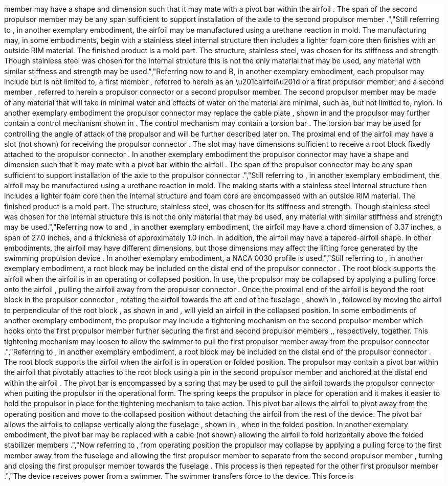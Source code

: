 member  may have a shape and dimension such that it may mate with a pivot bar  within the airfoil . The span of the second propulsor member  may be any span sufficient to support installation of the axle  to the second propulsor member .","Still referring to , in another exemplary embodiment, the airfoil  may be manufactured using a urethane reaction in mold. The manufacturing may, in some embodiments, begin with a stainless steel internal structure  then includes a lighter foam core then finishes with an outside RIM material. The finished product is a mold part. The structure, stainless steel, was chosen for its stiffness and strength. Though stainless steel was chosen for the internal structure  this is not the only material that may be used, any material with similar stiffness and strength may be used.","Referring now to  and B, in another exemplary embodiment, each propulsor  may include but is not limited to, a first member , referred to herein as an \u201cairfoil\u201d or a first propulsor member, and a second member , referred to herein a propulsor connector or a second propulsor member. The second propulsor member  may be made of any material that will take in minimal water and effects of water on the material are minimal, such as, but not limited to, nylon. In another exemplary embodiment the propulsor connector  may replace the cable plate , shown in  and the propulsor  may further contain a control mechanism  shown in . The control mechanism  may contain a torsion bar . The torsion bar  may be used for controlling the angle of attack of the propulsor  and will be further described later on. The proximal end of the airfoil  may have a slot (not shown) for receiving the propulsor connector . The slot may have dimensions sufficient to receive a root block  fixedly attached to the propulsor connector . In another exemplary embodiment the propulsor connector  may have a shape and dimension such that it may mate with a pivot bar  within the airfoil . The span of the propulsor connector  may be any span sufficient to support installation of the axle  to the propulsor connector .","Still referring to , in another exemplary embodiment, the airfoil  may be manufactured using a urethane reaction in mold. The making starts with a stainless steel internal structure  then includes a lighter foam core then the internal structure  and foam core are encompassed with an outside RIM material. The finished product is a mold part. The structure, stainless steel, was chosen for its stiffness and strength. Though stainless steel was chosen for the internal structure  this is not the only material that may be used, any material with similar stiffness and strength may be used.","Referring now to  and , in another exemplary embodiment, the airfoil  may have a chord dimension of 3.37 inches, a span of 27.0 inches, and a thickness of approximately 1.0 inch. In addition, the airfoil  may have a tapered-airfoil shape. In other embodiments, the airfoil may have different dimensions, but those dimensions may affect the lifting force generated by the swimming propulsion device . In another exemplary embodiment, a NACA 0030 profile is used.","Still referring to , in another exemplary embodiment, a root block  may be included on the distal end of the propulsor connector . The root block  supports the airfoil  when the airfoil  is in an operating or collapsed position. In use, the propulsor  may be collapsed by applying a pulling force onto the airfoil , pulling the airfoil  away from the propulsor connector . Once the proximal end of the airfoil  is beyond the root block  in the propulsor connector , rotating the airfoil  towards the aft end of the fuselage , shown in , followed by moving the airfoil  to perpendicular of the root block , as shown in  and , will yield an airfoil  in the collapsed position. In some embodiments of another exemplary embodiment, the propulsor  may include a tightening mechanism  on the second propulsor member  which hooks onto the first propulsor member  further securing the first and second propulsor members ,, respectively, together. This tightening mechanism  may loosen to allow the swimmer to pull the first propulsor member  away from the propulsor connector .","Referring to , in another exemplary embodiment, a root block  may be included on the distal end of the propulsor connector . The root block  supports the airfoil  when the airfoil  is in operation or folded position. The propulsor  may contain a pivot bar  within the airfoil  that pivotably attaches to the root block  using a pin  in the second propulsor member  and anchored at the distal end within the airfoil . The pivot bar  is encompassed by a spring  that may be used to pull the airfoil  towards the propulsor connector  when putting the propulsor  in the operational form. The spring  keeps the propulsor  in place for operation and it makes it easier to hold the propulsor  in place for the tightening mechanism  to take action. This pivot bar  allows the airfoil  to pivot away from the operating position and move to the collapsed position without detaching the airfoil  from the rest of the device. The pivot bar  allows the airfoils  to collapse vertically along the fuselage , shown in , when in the folded position. In another exemplary embodiment, the pivot bar  may be replaced with a cable (not shown) allowing the airfoil  to fold horizontally above the folded stabilizer members .","Now referring to , from operating position the propulsor  may collapse by applying a pulling force to the first member  away from the fuselage  and allowing the first propulsor member  to separate from the second propulsor member , turning and closing the first propulsor member  towards the fuselage . This process is then repeated for the other first propulsor member .","The device receives power from a swimmer. The swimmer transfers force to the device. This force is